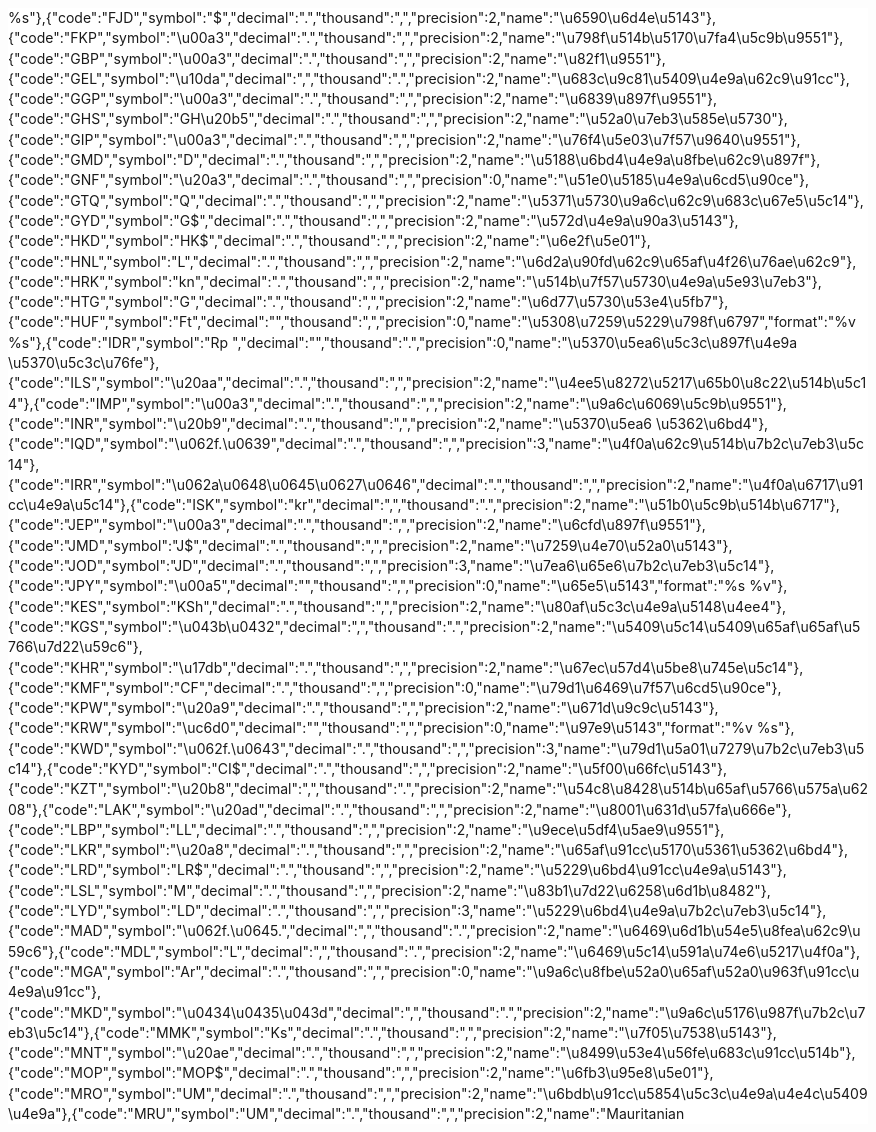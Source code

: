 %s"},{"code":"FJD","symbol":"$","decimal":".","thousand":",","precision":2,"name":"\u6590\u6d4e\u5143"},{"code":"FKP","symbol":"\u00a3","decimal":".","thousand":",","precision":2,"name":"\u798f\u514b\u5170\u7fa4\u5c9b\u9551"},{"code":"GBP","symbol":"\u00a3","decimal":".","thousand":",","precision":2,"name":"\u82f1\u9551"},{"code":"GEL","symbol":"\u10da","decimal":",","thousand":".","precision":2,"name":"\u683c\u9c81\u5409\u4e9a\u62c9\u91cc"},{"code":"GGP","symbol":"\u00a3","decimal":".","thousand":",","precision":2,"name":"\u6839\u897f\u9551"},{"code":"GHS","symbol":"GH\u20b5","decimal":".","thousand":",","precision":2,"name":"\u52a0\u7eb3\u585e\u5730"},{"code":"GIP","symbol":"\u00a3","decimal":".","thousand":",","precision":2,"name":"\u76f4\u5e03\u7f57\u9640\u9551"},{"code":"GMD","symbol":"D","decimal":".","thousand":",","precision":2,"name":"\u5188\u6bd4\u4e9a\u8fbe\u62c9\u897f"},{"code":"GNF","symbol":"\u20a3","decimal":".","thousand":",","precision":0,"name":"\u51e0\u5185\u4e9a\u6cd5\u90ce"},{"code":"GTQ","symbol":"Q","decimal":".","thousand":",","precision":2,"name":"\u5371\u5730\u9a6c\u62c9\u683c\u67e5\u5c14"},{"code":"GYD","symbol":"G$","decimal":".","thousand":",","precision":2,"name":"\u572d\u4e9a\u90a3\u5143"},{"code":"HKD","symbol":"HK$","decimal":".","thousand":",","precision":2,"name":"\u6e2f\u5e01"},{"code":"HNL","symbol":"L","decimal":".","thousand":",","precision":2,"name":"\u6d2a\u90fd\u62c9\u65af\u4f26\u76ae\u62c9"},{"code":"HRK","symbol":"kn","decimal":".","thousand":",","precision":2,"name":"\u514b\u7f57\u5730\u4e9a\u5e93\u7eb3"},{"code":"HTG","symbol":"G","decimal":".","thousand":",","precision":2,"name":"\u6d77\u5730\u53e4\u5fb7"},{"code":"HUF","symbol":"Ft","decimal":"","thousand":",","precision":0,"name":"\u5308\u7259\u5229\u798f\u6797","format":"%v %s"},{"code":"IDR","symbol":"Rp ","decimal":"","thousand":".","precision":0,"name":"\u5370\u5ea6\u5c3c\u897f\u4e9a \u5370\u5c3c\u76fe"},{"code":"ILS","symbol":"\u20aa","decimal":".","thousand":",","precision":2,"name":"\u4ee5\u8272\u5217\u65b0\u8c22\u514b\u5c14"},{"code":"IMP","symbol":"\u00a3","decimal":".","thousand":",","precision":2,"name":"\u9a6c\u6069\u5c9b\u9551"},{"code":"INR","symbol":"\u20b9","decimal":".","thousand":",","precision":2,"name":"\u5370\u5ea6 \u5362\u6bd4"},{"code":"IQD","symbol":"\u062f.\u0639","decimal":".","thousand":",","precision":3,"name":"\u4f0a\u62c9\u514b\u7b2c\u7eb3\u5c14"},{"code":"IRR","symbol":"\u062a\u0648\u0645\u0627\u0646","decimal":".","thousand":",","precision":2,"name":"\u4f0a\u6717\u91cc\u4e9a\u5c14"},{"code":"ISK","symbol":"kr","decimal":",","thousand":".","precision":2,"name":"\u51b0\u5c9b\u514b\u6717"},{"code":"JEP","symbol":"\u00a3","decimal":".","thousand":",","precision":2,"name":"\u6cfd\u897f\u9551"},{"code":"JMD","symbol":"J$","decimal":".","thousand":",","precision":2,"name":"\u7259\u4e70\u52a0\u5143"},{"code":"JOD","symbol":"JD","decimal":".","thousand":",","precision":3,"name":"\u7ea6\u65e6\u7b2c\u7eb3\u5c14"},{"code":"JPY","symbol":"\u00a5","decimal":"","thousand":",","precision":0,"name":"\u65e5\u5143","format":"%s %v"},{"code":"KES","symbol":"KSh","decimal":".","thousand":",","precision":2,"name":"\u80af\u5c3c\u4e9a\u5148\u4ee4"},{"code":"KGS","symbol":"\u043b\u0432","decimal":",","thousand":".","precision":2,"name":"\u5409\u5c14\u5409\u65af\u65af\u5766\u7d22\u59c6"},{"code":"KHR","symbol":"\u17db","decimal":".","thousand":",","precision":2,"name":"\u67ec\u57d4\u5be8\u745e\u5c14"},{"code":"KMF","symbol":"CF","decimal":".","thousand":",","precision":0,"name":"\u79d1\u6469\u7f57\u6cd5\u90ce"},{"code":"KPW","symbol":"\u20a9","decimal":".","thousand":",","precision":2,"name":"\u671d\u9c9c\u5143"},{"code":"KRW","symbol":"\uc6d0","decimal":"","thousand":",","precision":0,"name":"\u97e9\u5143","format":"%v %s"},{"code":"KWD","symbol":"\u062f.\u0643","decimal":".","thousand":",","precision":3,"name":"\u79d1\u5a01\u7279\u7b2c\u7eb3\u5c14"},{"code":"KYD","symbol":"CI$","decimal":".","thousand":",","precision":2,"name":"\u5f00\u66fc\u5143"},{"code":"KZT","symbol":"\u20b8","decimal":",","thousand":".","precision":2,"name":"\u54c8\u8428\u514b\u65af\u5766\u575a\u6208"},{"code":"LAK","symbol":"\u20ad","decimal":".","thousand":",","precision":2,"name":"\u8001\u631d\u57fa\u666e"},{"code":"LBP","symbol":"LL","decimal":".","thousand":",","precision":2,"name":"\u9ece\u5df4\u5ae9\u9551"},{"code":"LKR","symbol":"\u20a8","decimal":".","thousand":",","precision":2,"name":"\u65af\u91cc\u5170\u5361\u5362\u6bd4"},{"code":"LRD","symbol":"LR$","decimal":".","thousand":",","precision":2,"name":"\u5229\u6bd4\u91cc\u4e9a\u5143"},{"code":"LSL","symbol":"M","decimal":".","thousand":",","precision":2,"name":"\u83b1\u7d22\u6258\u6d1b\u8482"},{"code":"LYD","symbol":"LD","decimal":".","thousand":",","precision":3,"name":"\u5229\u6bd4\u4e9a\u7b2c\u7eb3\u5c14"},{"code":"MAD","symbol":"\u062f.\u0645.","decimal":",","thousand":".","precision":2,"name":"\u6469\u6d1b\u54e5\u8fea\u62c9\u59c6"},{"code":"MDL","symbol":"L","decimal":",","thousand":".","precision":2,"name":"\u6469\u5c14\u591a\u74e6\u5217\u4f0a"},{"code":"MGA","symbol":"Ar","decimal":".","thousand":",","precision":0,"name":"\u9a6c\u8fbe\u52a0\u65af\u52a0\u963f\u91cc\u4e9a\u91cc"},{"code":"MKD","symbol":"\u0434\u0435\u043d","decimal":",","thousand":".","precision":2,"name":"\u9a6c\u5176\u987f\u7b2c\u7eb3\u5c14"},{"code":"MMK","symbol":"Ks","decimal":".","thousand":",","precision":2,"name":"\u7f05\u7538\u5143"},{"code":"MNT","symbol":"\u20ae","decimal":".","thousand":",","precision":2,"name":"\u8499\u53e4\u56fe\u683c\u91cc\u514b"},{"code":"MOP","symbol":"MOP$","decimal":".","thousand":",","precision":2,"name":"\u6fb3\u95e8\u5e01"},{"code":"MRO","symbol":"UM","decimal":".","thousand":",","precision":2,"name":"\u6bdb\u91cc\u5854\u5c3c\u4e9a\u4e4c\u5409\u4e9a"},{"code":"MRU","symbol":"UM","decimal":".","thousand":",","precision":2,"name":"Mauritanian